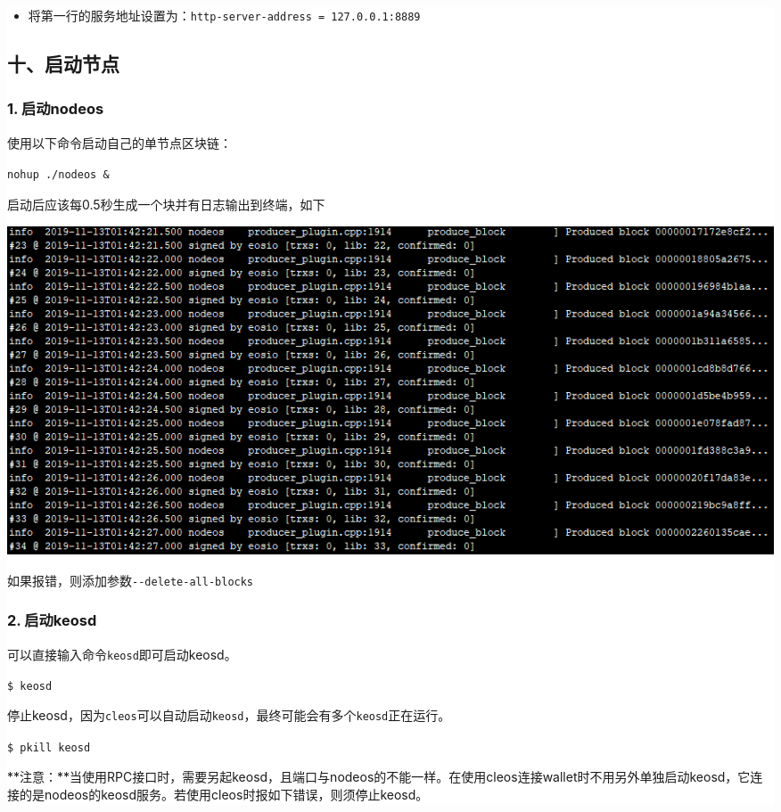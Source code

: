 - 将第一行的服务地址设置为：`http-server-address = 127.0.0.1:8889`

  

## 十、启动节点

### 1. 启动nodeos

使用以下命令启动自己的单节点区块链：

```
nohup ./nodeos &
```

启动后应该每0.5秒生成一个块并有日志输出到终端，如下

![PNG](../images/run.png)

如果报错，则添加参数`--delete-all-blocks`



### 2. 启动keosd

可以直接输入命令`keosd`即可启动keosd。

```
$ keosd
```

停止keosd，因为`cleos`可以自动启动`keosd`，最终可能会有多个`keosd`正在运行。

```
$ pkill keosd
```

**注意：**当使用RPC接口时，需要另起keosd，且端口与nodeos的不能一样。在使用cleos连接wallet时不用另外单独启动keosd，它连接的是nodeos的keosd服务。若使用cleos时报如下错误，则须停止keosd。
